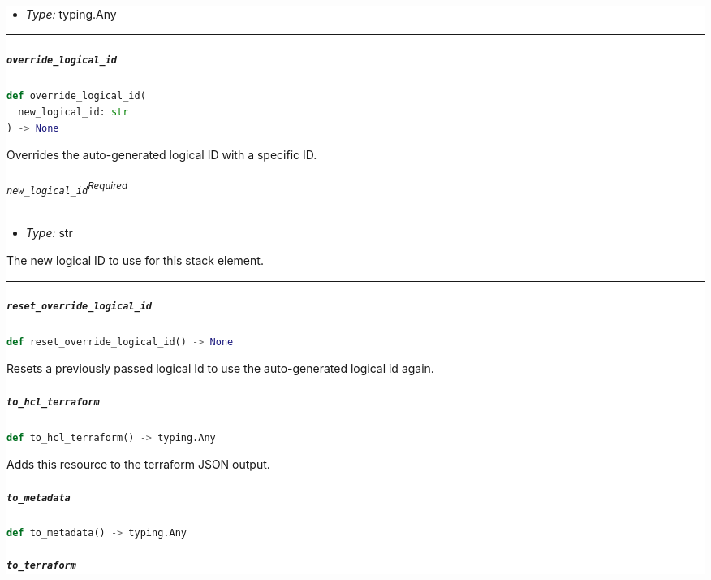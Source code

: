 - *Type:* typing.Any

---

##### `override_logical_id` <a name="override_logical_id" id="@cdktf/provider-gitlab.dataGitlabProjectMembership.DataGitlabProjectMembership.overrideLogicalId"></a>

```python
def override_logical_id(
  new_logical_id: str
) -> None
```

Overrides the auto-generated logical ID with a specific ID.

###### `new_logical_id`<sup>Required</sup> <a name="new_logical_id" id="@cdktf/provider-gitlab.dataGitlabProjectMembership.DataGitlabProjectMembership.overrideLogicalId.parameter.newLogicalId"></a>

- *Type:* str

The new logical ID to use for this stack element.

---

##### `reset_override_logical_id` <a name="reset_override_logical_id" id="@cdktf/provider-gitlab.dataGitlabProjectMembership.DataGitlabProjectMembership.resetOverrideLogicalId"></a>

```python
def reset_override_logical_id() -> None
```

Resets a previously passed logical Id to use the auto-generated logical id again.

##### `to_hcl_terraform` <a name="to_hcl_terraform" id="@cdktf/provider-gitlab.dataGitlabProjectMembership.DataGitlabProjectMembership.toHclTerraform"></a>

```python
def to_hcl_terraform() -> typing.Any
```

Adds this resource to the terraform JSON output.

##### `to_metadata` <a name="to_metadata" id="@cdktf/provider-gitlab.dataGitlabProjectMembership.DataGitlabProjectMembership.toMetadata"></a>

```python
def to_metadata() -> typing.Any
```

##### `to_terraform` <a name="to_terraform" id="@cdktf/provider-gitlab.dataGitlabProjectMembership.DataGitlabProjectMembership.toTerraform"></a>

